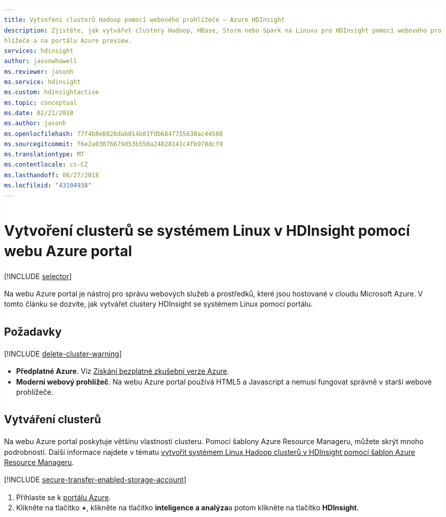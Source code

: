 ```yaml
---
title: Vytvoření clusterů Hadoop pomocí webového prohlížeče – Azure HDInsight
description: Zjistěte, jak vytvářet clustery Hadoop, HBase, Storm nebo Spark na Linuxu pro HDInsight pomocí webového prohlížeče a na portálu Azure preview.
services: hdinsight
author: jasonwhowell
ms.reviewer: jasonh
ms.service: hdinsight
ms.custom: hdinsightactive
ms.topic: conceptual
ms.date: 02/21/2018
ms.author: jasonh
ms.openlocfilehash: 77f4b8e8826dab014b81fdb6847755630ac44508
ms.sourcegitcommit: f6e2a03076679d53b550a24828141c4fb978dcf9
ms.translationtype: MT
ms.contentlocale: cs-CZ
ms.lasthandoff: 08/27/2018
ms.locfileid: "43104938"
---
```

# <a name="create-linux-based-clusters-in-hdinsight-using-the-azure-portal"></a>Vytvoření clusterů se systémem Linux v HDInsight pomocí webu Azure portal
[!INCLUDE [selector](../../includes/hdinsight-create-linux-cluster-selector.md)]

Na webu Azure portal je nástroj pro správu webových služeb a prostředků, které jsou hostované v cloudu Microsoft Azure. V tomto článku se dozvíte, jak vytvářet clustery HDInsight se systémem Linux pomocí portálu.

## <a name="prerequisites"></a>Požadavky
[!INCLUDE [delete-cluster-warning](../../includes/hdinsight-delete-cluster-warning.md)]

* **Předplatné Azure**. Viz [Získání bezplatné zkušební verze Azure](https://azure.microsoft.com/documentation/videos/get-azure-free-trial-for-testing-hadoop-in-hdinsight/).
* **Moderní webový prohlížeč**. Na webu Azure portal používá HTML5 a Javascript a nemusí fungovat správně v starší webové prohlížeče.

## <a name="create-clusters"></a>Vytváření clusterů
Na webu Azure portal poskytuje většinu vlastností clusteru. Pomocí šablony Azure Resource Manageru, můžete skrýt mnoho podrobností. Další informace najdete v tématu [vytvořit systémem Linux Hadoop clusterů v HDInsight pomocí šablon Azure Resource Manageru](hdinsight-hadoop-create-linux-clusters-arm-templates.md).

[!INCLUDE [secure-transfer-enabled-storage-account](../../includes/hdinsight-secure-transfer.md)]


1. Přihlaste se k [portálu Azure](https://portal.azure.com).
2. Klikněte na tlačítko **+**, klikněte na tlačítko **inteligence a analýza**a potom klikněte na tlačítko **HDInsight**.
   